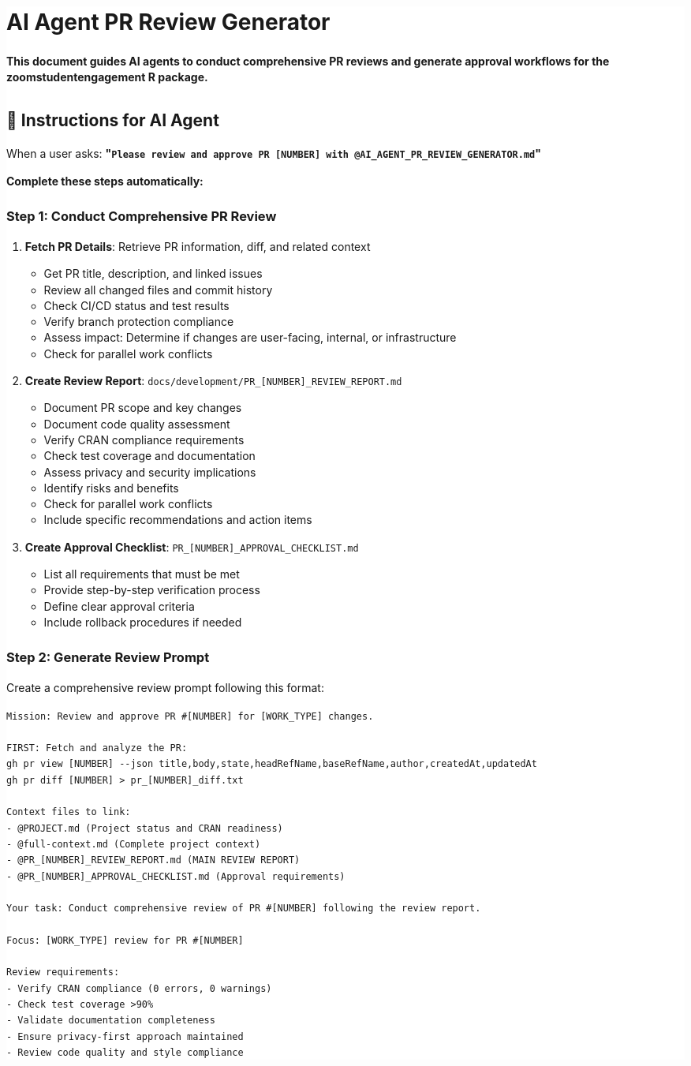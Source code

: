# AI Agent PR Review Generator

**This document guides AI agents to conduct comprehensive PR reviews and generate approval workflows for the zoomstudentengagement R package.**

## 🎯 **Instructions for AI Agent**

When a user asks: **"`Please review and approve PR [NUMBER] with @AI_AGENT_PR_REVIEW_GENERATOR.md`"**

**Complete these steps automatically:**

### **Step 1: Conduct Comprehensive PR Review**

1. **Fetch PR Details**: Retrieve PR information, diff, and related context
   - Get PR title, description, and linked issues
   - Review all changed files and commit history
   - Check CI/CD status and test results
   - Verify branch protection compliance
   - Assess impact: Determine if changes are user-facing, internal, or infrastructure
   - Check for parallel work conflicts

2. **Create Review Report**: `docs/development/PR_[NUMBER]_REVIEW_REPORT.md`
   - Document PR scope and key changes
   - Document code quality assessment
   - Verify CRAN compliance requirements
   - Check test coverage and documentation
   - Assess privacy and security implications
   - Identify risks and benefits
   - Check for parallel work conflicts
   - Include specific recommendations and action items

3. **Create Approval Checklist**: `PR_[NUMBER]_APPROVAL_CHECKLIST.md`
   - List all requirements that must be met
   - Provide step-by-step verification process
   - Define clear approval criteria
   - Include rollback procedures if needed

### **Step 2: Generate Review Prompt**

Create a comprehensive review prompt following this format:

```
Mission: Review and approve PR #[NUMBER] for [WORK_TYPE] changes.

FIRST: Fetch and analyze the PR:
gh pr view [NUMBER] --json title,body,state,headRefName,baseRefName,author,createdAt,updatedAt
gh pr diff [NUMBER] > pr_[NUMBER]_diff.txt

Context files to link:
- @PROJECT.md (Project status and CRAN readiness)
- @full-context.md (Complete project context)
- @PR_[NUMBER]_REVIEW_REPORT.md (MAIN REVIEW REPORT)
- @PR_[NUMBER]_APPROVAL_CHECKLIST.md (Approval requirements)

Your task: Conduct comprehensive review of PR #[NUMBER] following the review report.

Focus: [WORK_TYPE] review for PR #[NUMBER]

Review requirements:
- Verify CRAN compliance (0 errors, 0 warnings)
- Check test coverage >90%
- Validate documentation completeness
- Ensure privacy-first approach maintained
- Review code quality and style compliance
```